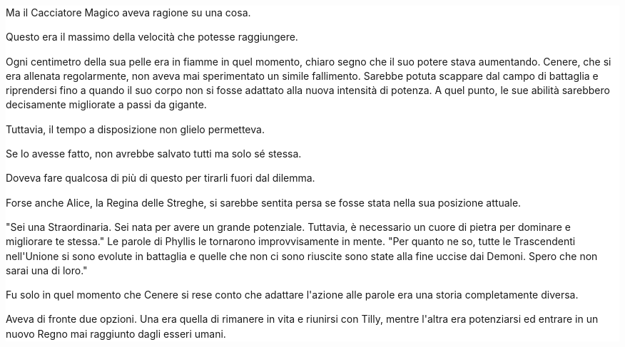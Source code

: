 




Ma il Cacciatore Magico aveva ragione su una cosa.






Questo era il massimo della velocità che potesse raggiungere.






Ogni centimetro della sua pelle era in fiamme in quel momento, chiaro segno che il suo potere stava aumentando. Cenere, che si era allenata regolarmente, non aveva mai sperimentato un simile fallimento. Sarebbe potuta scappare dal campo di battaglia e riprendersi fino a quando il suo corpo non si fosse adattato alla nuova intensità di potenza. A quel punto, le sue abilità sarebbero decisamente migliorate a passi da gigante.






Tuttavia, il tempo a disposizione non glielo permetteva.






Se lo avesse fatto, non avrebbe salvato tutti ma solo sé stessa.






Doveva fare qualcosa di più di questo per tirarli fuori dal dilemma.






Forse anche Alice, la Regina delle Streghe, si sarebbe sentita persa se fosse stata nella sua posizione attuale.






"Sei una Straordinaria. Sei nata per avere un grande potenziale. Tuttavia, è necessario un cuore di pietra per dominare e migliorare te stessa." Le parole di Phyllis le tornarono improvvisamente in mente. "Per quanto ne so, tutte le Trascendenti nell'Unione si sono evolute in battaglia e quelle che non ci sono riuscite sono state alla fine uccise dai Demoni. Spero che non sarai una di loro."






Fu solo in quel momento che Cenere si rese conto che adattare l'azione alle parole era una storia completamente diversa.






Aveva di fronte due opzioni. Una era quella di rimanere in vita e riunirsi con Tilly, mentre l'altra era potenziarsi ed entrare in un nuovo Regno mai raggiunto dagli esseri umani.
